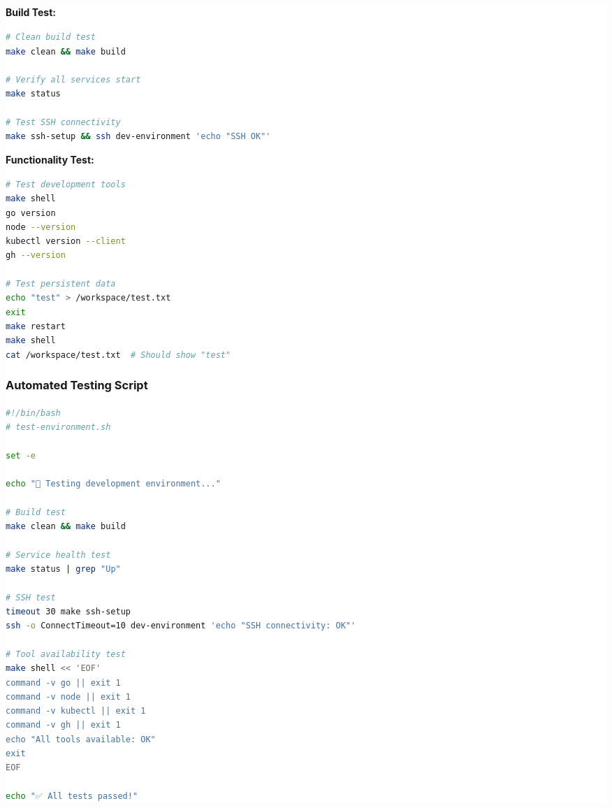 **Build Test:**
```bash
# Clean build test
make clean && make build

# Verify all services start
make status

# Test SSH connectivity
make ssh-setup && ssh dev-environment 'echo "SSH OK"'
```

**Functionality Test:**
```bash
# Test development tools
make shell
go version
node --version
kubectl version --client
gh --version

# Test persistent data
echo "test" > /workspace/test.txt
exit
make restart
make shell
cat /workspace/test.txt  # Should show "test"
```

### Automated Testing Script

```bash
#!/bin/bash
# test-environment.sh

set -e

echo "🧪 Testing development environment..."

# Build test
make clean && make build

# Service health test
make status | grep "Up"

# SSH test
timeout 30 make ssh-setup
ssh -o ConnectTimeout=10 dev-environment 'echo "SSH connectivity: OK"'

# Tool availability test
make shell << 'EOF'
command -v go || exit 1
command -v node || exit 1
command -v kubectl || exit 1
command -v gh || exit 1
echo "All tools available: OK"
exit
EOF

echo "✅ All tests passed!"
```

